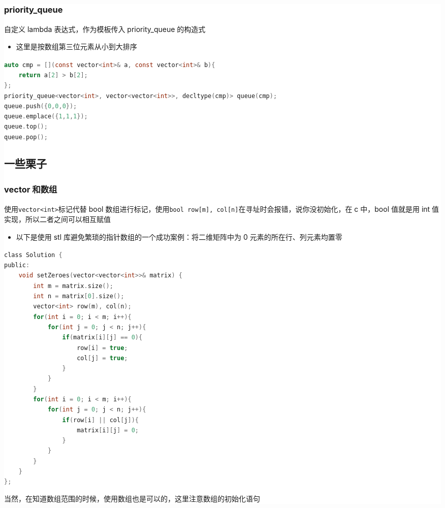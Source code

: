 ### priority_queue

自定义 lambda 表达式，作为模板传入 priority_queue 的构造式

- 这里是按数组第三位元素从小到大排序

```c
auto cmp = [](const vector<int>& a, const vector<int>& b){
    return a[2] > b[2];
};
priority_queue<vector<int>, vector<vector<int>>, decltype(cmp)> queue(cmp);
queue.push({0,0,0});
queue.emplace({1,1,1});
queue.top();
queue.pop();
```

## 一些栗子

### vector 和数组

使用`vector<int>`标记代替 bool 数组进行标记，使用`bool row[m], col[n]`在寻址时会报错，说你没初始化，在 c 中，bool 值就是用 int 值实现，所以二者之间可以相互赋值

- 以下是使用 stl 库避免繁琐的指针数组的一个成功案例：将二维矩阵中为 0 元素的所在行、列元素均置零

```c
class Solution {
public:
    void setZeroes(vector<vector<int>>& matrix) {
        int m = matrix.size();
        int n = matrix[0].size();
        vector<int> row(m), col(n);
        for(int i = 0; i < m; i++){
            for(int j = 0; j < n; j++){
                if(matrix[i][j] == 0){
                    row[i] = true;
                    col[j] = true;
                }
            }
        }
        for(int i = 0; i < m; i++){
            for(int j = 0; j < n; j++){
                if(row[i] || col[j]){
                    matrix[i][j] = 0;
                }
            }
        }
    }
};
```

当然，在知道数组范围的时候，使用数组也是可以的，这里注意数组的初始化语句
